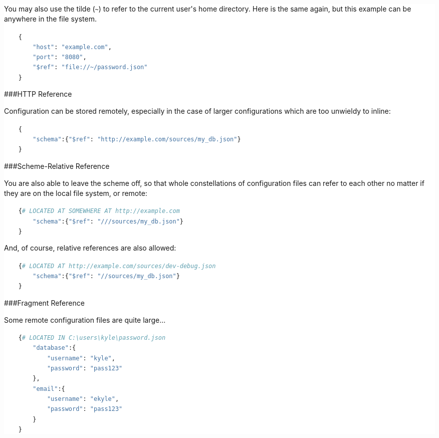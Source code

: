 You may also use the tilde (`~`) to refer to the current user's home directory.
Here is the same again, but this example can be anywhere in the file system.

```python
    {
        "host": "example.com",
        "port": "8080",
        "$ref": "file://~/password.json"
    }
```

###HTTP Reference

Configuration can be stored remotely, especially in the case of larger
configurations which are too unwieldy to inline:

```python
    {
        "schema":{"$ref": "http://example.com/sources/my_db.json"}
    }
```

###Scheme-Relative Reference

You are also able to leave the scheme off, so that whole constellations of
configuration files can refer to each other no matter if they are on the local
file system, or remote:

```python
    {# LOCATED AT SOMEWHERE AT http://example.com
        "schema":{"$ref": "///sources/my_db.json"}
    }
```

And, of course, relative references are also allowed:

```python
    {# LOCATED AT http://example.com/sources/dev-debug.json
        "schema":{"$ref": "//sources/my_db.json"}
    }
```

###Fragment Reference

Some remote configuration files are quite large...

```python
    {# LOCATED IN C:\users\kyle\password.json
        "database":{
            "username": "kyle",
            "password": "pass123"
        },
        "email":{
            "username": "ekyle",
            "password": "pass123"
        }
    }
```
